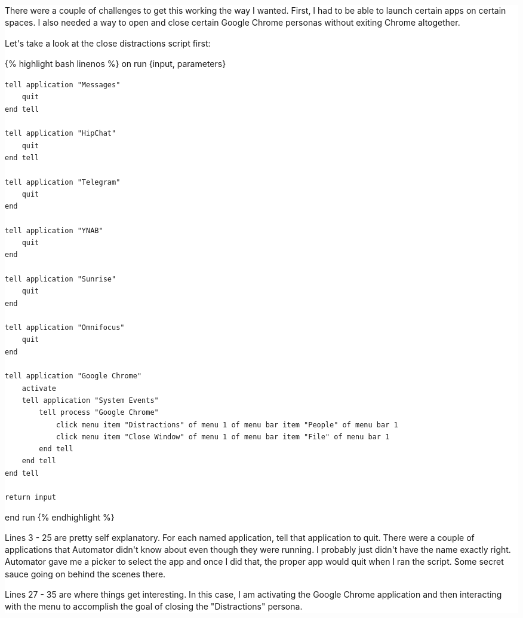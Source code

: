 There were a couple of challenges to get this working the way I wanted. First, I had to be able to launch certain apps on certain spaces. I also needed a way to open and close certain Google Chrome personas without exiting Chrome altogether.

Let's take a look at the close distractions script first:

{% highlight bash linenos %}
on run {input, parameters}

    tell application "Messages"
    	quit
    end tell

    tell application "HipChat"
    	quit
    end tell

    tell application "Telegram"
    	quit
    end

    tell application "YNAB"
    	quit
    end

    tell application "Sunrise"
    	quit
    end

    tell application "Omnifocus"
    	quit
    end

    tell application "Google Chrome"
    	activate
    	tell application "System Events"
    		tell process "Google Chrome"
    			click menu item "Distractions" of menu 1 of menu bar item "People" of menu bar 1
    			click menu item "Close Window" of menu 1 of menu bar item "File" of menu bar 1
    		end tell
    	end tell
    end tell

	return input
end run
{% endhighlight %}

Lines 3 - 25 are pretty self explanatory. For each named application, tell that application to quit. There were a couple of applications that Automator didn't know about even though they were running. I probably just didn't have the name exactly right. Automator gave me a picker to select the app and once I did that, the proper app would quit when I ran the script. Some secret sauce going on behind the scenes there.

Lines 27 - 35 are where things get interesting. In this case, I am activating the Google Chrome application and then interacting with the menu to accomplish the goal of closing the "Distractions" persona.
